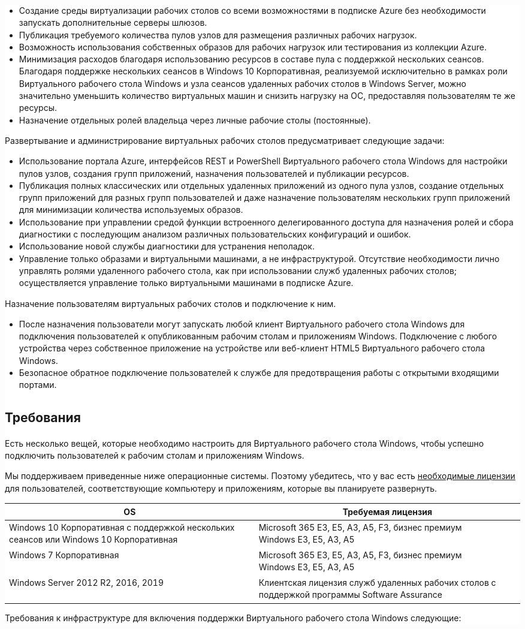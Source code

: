 * Создание среды виртуализации рабочих столов со всеми возможностями в подписке Azure без необходимости запускать дополнительные серверы шлюзов.
* Публикация требуемого количества пулов узлов для размещения различных рабочих нагрузок.
* Возможность использования собственных образов для рабочих нагрузок или тестирования из коллекции Azure.
* Минимизация расходов благодаря использованию ресурсов в составе пула с поддержкой нескольких сеансов. Благодаря поддержке нескольких сеансов в Windows 10 Корпоративная, реализуемой исключительно в рамках роли Виртуального рабочего стола Windows и узла сеансов удаленных рабочих столов в Windows Server, можно значительно уменьшить количество виртуальных машин и снизить нагрузку на ОС, предоставляя пользователям те же ресурсы.
* Назначение отдельных ролей владельца через личные рабочие столы (постоянные).

Развертывание и администрирование виртуальных рабочих столов предусматривает следующие задачи:

* Использование портала Azure, интерфейсов REST и PowerShell Виртуального рабочего стола Windows для настройки пулов узлов, создания групп приложений, назначения пользователей и публикации ресурсов.
* Публикация полных классических или отдельных удаленных приложений из одного пула узлов, создание отдельных групп приложений для разных групп пользователей и даже назначение пользователям нескольких групп приложений для минимизации количества используемых образов.
* Использование при управлении средой функции встроенного делегированного доступа для назначения ролей и сбора диагностики с последующим анализом различных пользовательских конфигураций и ошибок.
* Использование новой службы диагностики для устранения неполадок.
* Управление только образами и виртуальными машинами, а не инфраструктурой. Отсутствие необходимости лично управлять ролями удаленного рабочего стола, как при использовании служб удаленных рабочих столов; осуществляется управление только виртуальными машинами в подписке Azure.

Назначение пользователям виртуальных рабочих столов и подключение к ним.

* После назначения пользователи могут запускать любой клиент Виртуального рабочего стола Windows для подключения пользователей к опубликованным рабочим столам и приложениям Windows. Подключение с любого устройства через собственное приложение на устройстве или веб-клиент HTML5 Виртуального рабочего стола Windows.
* Безопасное обратное подключение пользователей к службе для предотвращения работы с открытыми входящими портами.

## <a name="requirements"></a>Требования

Есть несколько вещей, которые необходимо настроить для Виртуального рабочего стола Windows, чтобы успешно подключить пользователей к рабочим столам и приложениям Windows.

Мы поддерживаем приведенные ниже операционные системы. Поэтому убедитесь, что у вас есть [необходимые лицензии](https://azure.microsoft.com/pricing/details/virtual-desktop/) для пользователей, соответствующие компьютеру и приложениям, которые вы планируете развернуть.

|OS|Требуемая лицензия|
|---|---|
|Windows 10 Корпоративная с поддержкой нескольких сеансов или Windows 10 Корпоративная|Microsoft 365 E3, E5, A3, A5, F3, бизнес премиум<br>Windows E3, E5, A3, A5|
|Windows 7 Корпоративная |Microsoft 365 E3, E5, A3, A5, F3, бизнес премиум<br>Windows E3, E5, A3, A5|
|Windows Server 2012 R2, 2016, 2019|Клиентская лицензия служб удаленных рабочих столов с поддержкой программы Software Assurance|

Требования к инфраструктуре для включения поддержки Виртуального рабочего стола Windows следующие:
